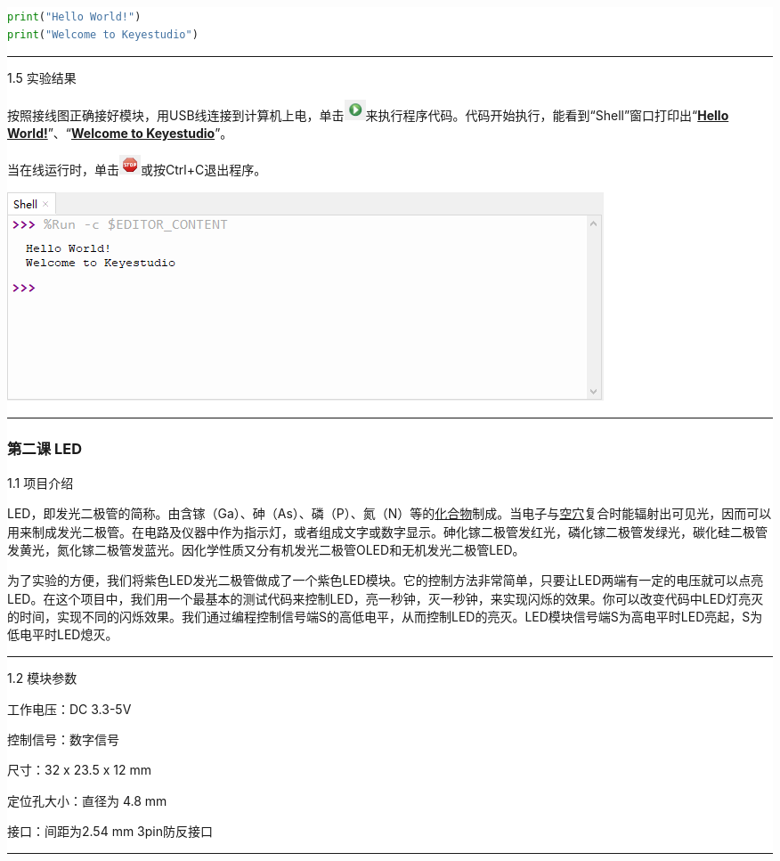 ```python
print("Hello World!")
print("Welcome to Keyestudio")
```

---

1.5 实验结果

按照接线图正确接好模块，用USB线连接到计算机上电，单击![1305](media/1305.png)来执行程序代码。代码开始执行，能看到“Shell”窗口打印出“**<u>Hello World!</u>**”、“**<u>Welcome  to Keyestudio</u>**”。

当在线运行时，单击![1311](media/1311.png)或按Ctrl+C退出程序。

![](media/011501.png)

---

### 第二课 LED

1.1 项目介绍

LED，即发光二极管的简称。由含镓（Ga）、砷（As）、磷（P）、氮（N）等的[化合物](https://baike.baidu.com/item/化合物/1142931)制成。当电子与[空穴](https://baike.baidu.com/item/空穴/3517781)复合时能辐射出可见光，因而可以用来制成发光二极管。在电路及仪器中作为指示灯，或者组成文字或数字显示。砷化镓二极管发红光，磷化镓二极管发绿光，碳化硅二极管发黄光，氮化镓二极管发蓝光。因化学性质又分有机发光二极管OLED和无机发光二极管LED。

为了实验的方便，我们将紫色LED发光二极管做成了一个紫色LED模块。它的控制方法非常简单，只要让LED两端有一定的电压就可以点亮LED。在这个项目中，我们用一个最基本的测试代码来控制LED，亮一秒钟，灭一秒钟，来实现闪烁的效果。你可以改变代码中LED灯亮灭的时间，实现不同的闪烁效果。我们通过编程控制信号端S的高低电平，从而控制LED的亮灭。LED模块信号端S为高电平时LED亮起，S为低电平时LED熄灭。

---

1.2 模块参数

工作电压：DC 3.3-5V

控制信号：数字信号

尺寸：32 x 23.5 x 12 mm

定位孔大小：直径为 4.8 mm

接口：间距为2.54 mm 3pin防反接口

---